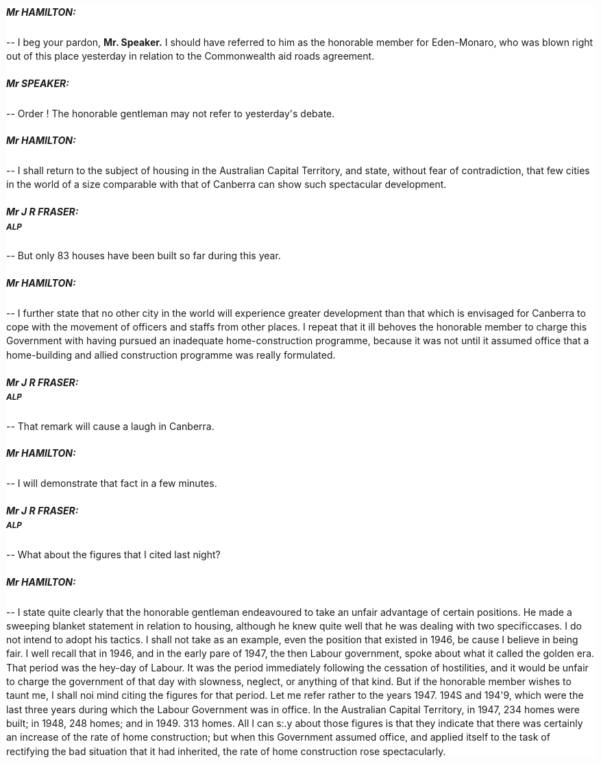 ##### Mr HAMILTON:

-- I beg your pardon,  **Mr. Speaker.**  I should have referred to him as the honorable member for Eden-Monaro, who was blown right out of this place yesterday in relation to the Commonwealth aid roads agreement. 

##### Mr SPEAKER:

-- Order ! The honorable gentleman may not refer to yesterday's debate. 

##### Mr HAMILTON:

-- I shall return to the subject of housing in the Australian Capital Territory, and state, without fear of contradiction, that few cities in the world of a size comparable with that of Canberra can show such spectacular development. 

##### Mr J R FRASER:<br><small class="text-muted">ALP</small>

-- But only 83 houses have been built so far during this year. 

##### Mr HAMILTON:

-- I further state that no other city in the world will experience greater development than that which is envisaged for Canberra to cope with the movement of officers and staffs from other places. I repeat that it ill behoves the honorable member to charge this Government with having pursued an inadequate home-construction programme, because it was not until it assumed office that a home-building and allied construction programme was really formulated. 

##### Mr J R FRASER:<br><small class="text-muted">ALP</small>

-- That remark will cause a laugh in Canberra. 

##### Mr HAMILTON:

-- I will demonstrate that fact in a few minutes. 

##### Mr J R FRASER:<br><small class="text-muted">ALP</small>

-- What about the figures that I cited last night? 

##### Mr HAMILTON:

-- I state quite clearly that the honorable gentleman endeavoured to take an unfair advantage of certain positions. He made a sweeping blanket statement in relation to housing, although he knew quite well that he was dealing with two specificcases. I do not intend to adopt his tactics. I shall not take as an example, even the position that existed in 1946, be cause I believe in being fair. I well recall that in 1946, and in the early pare of 1947, the then Labour government, spoke about what it called the golden era. That period was the hey-day of Labour. It was the period immediately following the cessation of hostilities, and it would be unfair to charge the government of that day with slowness, neglect, or anything of that kind. But if the honorable member wishes to taunt me, I shall noi mind citing the figures for that period. Let me refer rather to the years 1947. 194S and 194'9, which were the last three years during which the Labour Government was in office. In the Australian Capital Territory, in 1947, 234 homes were built; in 1948, 248 homes; and in 1949. 313 homes. All I can s:.y about those figures is that they indicate that there was certainly an increase of the rate of home construction; but when this Government assumed office, and applied itself to the task of rectifying the bad situation that it had inherited, the rate of home construction rose spectacularly. 
